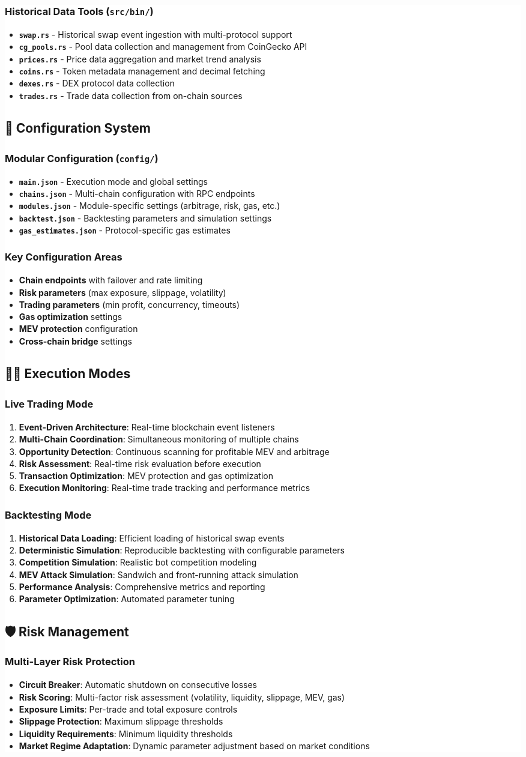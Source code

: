 ### Historical Data Tools (`src/bin/`)
- **`swap.rs`** - Historical swap event ingestion with multi-protocol support
- **`cg_pools.rs`** - Pool data collection and management from CoinGecko API
- **`prices.rs`** - Price data aggregation and market trend analysis
- **`coins.rs`** - Token metadata management and decimal fetching
- **`dexes.rs`** - DEX protocol data collection
- **`trades.rs`** - Trade data collection from on-chain sources

## 🔧 Configuration System

### Modular Configuration (`config/`)
- **`main.json`** - Execution mode and global settings
- **`chains.json`** - Multi-chain configuration with RPC endpoints
- **`modules.json`** - Module-specific settings (arbitrage, risk, gas, etc.)
- **`backtest.json`** - Backtesting parameters and simulation settings
- **`gas_estimates.json`** - Protocol-specific gas estimates

### Key Configuration Areas
- **Chain endpoints** with failover and rate limiting
- **Risk parameters** (max exposure, slippage, volatility)
- **Trading parameters** (min profit, concurrency, timeouts)
- **Gas optimization** settings
- **MEV protection** configuration
- **Cross-chain bridge** settings

## 🏃‍♂️ Execution Modes

### Live Trading Mode
1. **Event-Driven Architecture**: Real-time blockchain event listeners
2. **Multi-Chain Coordination**: Simultaneous monitoring of multiple chains
3. **Opportunity Detection**: Continuous scanning for profitable MEV and arbitrage
4. **Risk Assessment**: Real-time risk evaluation before execution
5. **Transaction Optimization**: MEV protection and gas optimization
6. **Execution Monitoring**: Real-time trade tracking and performance metrics

### Backtesting Mode
1. **Historical Data Loading**: Efficient loading of historical swap events
2. **Deterministic Simulation**: Reproducible backtesting with configurable parameters
3. **Competition Simulation**: Realistic bot competition modeling
4. **MEV Attack Simulation**: Sandwich and front-running attack simulation
5. **Performance Analysis**: Comprehensive metrics and reporting
6. **Parameter Optimization**: Automated parameter tuning

## 🛡️ Risk Management

### Multi-Layer Risk Protection
- **Circuit Breaker**: Automatic shutdown on consecutive losses
- **Risk Scoring**: Multi-factor risk assessment (volatility, liquidity, slippage, MEV, gas)
- **Exposure Limits**: Per-trade and total exposure controls
- **Slippage Protection**: Maximum slippage thresholds
- **Liquidity Requirements**: Minimum liquidity thresholds
- **Market Regime Adaptation**: Dynamic parameter adjustment based on market conditions
